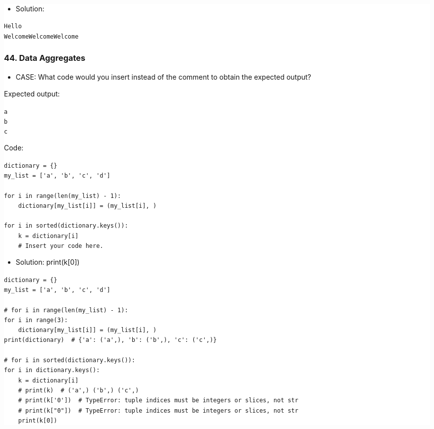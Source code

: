 
- Solution: 


```
Hello
WelcomeWelcomeWelcome
```


### 44. Data Aggregates

- CASE: What code would you insert instead of the comment to obtain the expected output?



Expected output:


```
a
b
c
```


Code:


```
dictionary = {}
my_list = ['a', 'b', 'c', 'd']
 
for i in range(len(my_list) - 1):
    dictionary[my_list[i]] = (my_list[i], )
 
for i in sorted(dictionary.keys()):
    k = dictionary[i]
    # Insert your code here.

```


- Solution: print(k[0])


```
dictionary = {}
my_list = ['a', 'b', 'c', 'd']
 
# for i in range(len(my_list) - 1):
for i in range(3):
    dictionary[my_list[i]] = (my_list[i], )
print(dictionary)  # {'a': ('a',), 'b': ('b',), 'c': ('c',)}
 
# for i in sorted(dictionary.keys()):
for i in dictionary.keys():
    k = dictionary[i]
    # print(k)  # ('a',) ('b',) ('c',)
    # print(k['0'])  # TypeError: tuple indices must be integers or slices, not str
    # print(k["0"])  # TypeError: tuple indices must be integers or slices, not str
    print(k[0])
```

